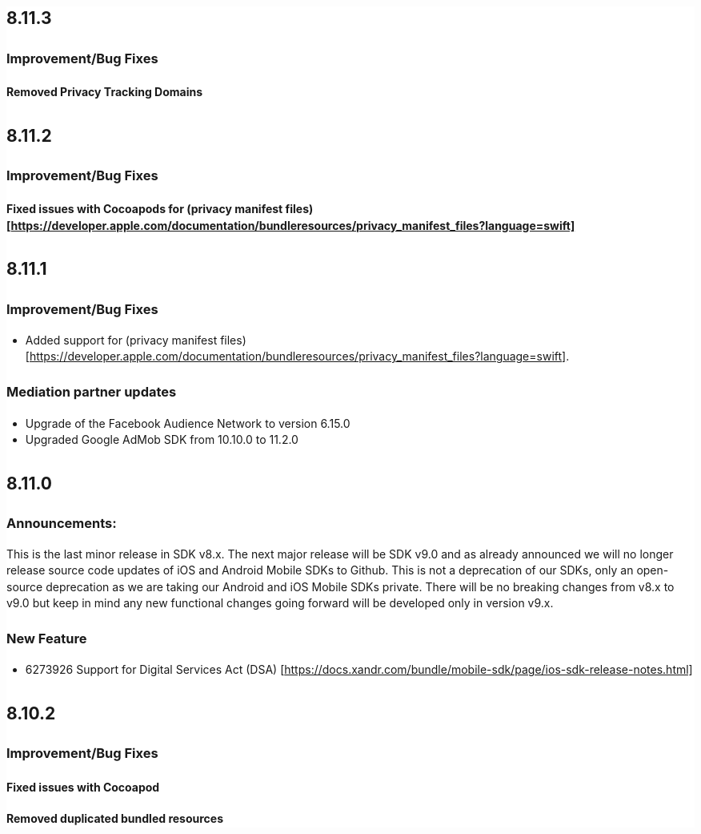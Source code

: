 ## 8.11.3

### Improvement/Bug Fixes
#### Removed Privacy Tracking Domains 


## 8.11.2

### Improvement/Bug Fixes
#### Fixed issues with Cocoapods for (privacy manifest files)[https://developer.apple.com/documentation/bundleresources/privacy_manifest_files?language=swift]


## 8.11.1

### Improvement/Bug Fixes
+ Added support for (privacy manifest files)[https://developer.apple.com/documentation/bundleresources/privacy_manifest_files?language=swift].

### Mediation partner updates
+ Upgrade of the Facebook Audience Network to version 6.15.0
+ Upgraded Google AdMob SDK from 10.10.0 to 11.2.0


## 8.11.0
 
### Announcements:
This is the last minor release in SDK v8.x.
The next major release will be SDK v9.0 and as already announced we will no longer release source code updates of iOS and Android Mobile SDKs to Github. This is not a deprecation of our SDKs, only an open-source deprecation as we are taking our Android and iOS Mobile SDKs private.
There will be no breaking changes from v8.x to v9.0 but keep in mind any new functional changes going forward will be developed only in version v9.x.
 
### New Feature
+ 6273926 Support for Digital Services Act (DSA) [https://docs.xandr.com/bundle/mobile-sdk/page/ios-sdk-release-notes.html]
 

## 8.10.2

### Improvement/Bug Fixes

#### Fixed issues with Cocoapod
#### Removed duplicated bundled resources
